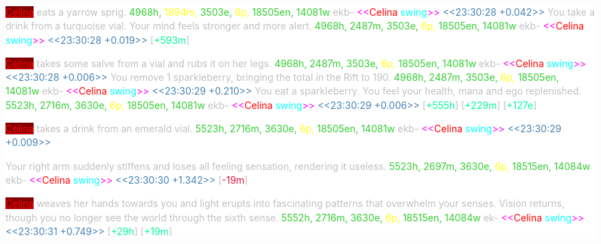 </font><font color="#FF0000"><span style="color: #FF0000; background: #800000"><u>Celina</u></span></font><font color="#C0C0C0"> eats a yarrow sprig.
</font><font color="#32CD32">4968h,</font><font color="#FFFF14"> 1894m,</font><font color="#32CD32"> 3503e,</font><font color="#FFFF14"> 6p,</font><font color="#32CD32"> 18505en, 14081w</font><font color="#C0C0C0"> ekb-</font><font color="#FF00FF"> &lt;&lt;</font><font color="#FF0000">Celina </font><font color="#00FFFF">swing</font><font color="#FF00FF">&gt;&gt;</font><font color="#4682B4"> &lt;&lt;23:30:28 +0.042&gt;&gt;
</font><font color="#C0C0C0">You take a drink from a turquoise vial.
Your mind feels stronger and more alert.
</font><font color="#32CD32">4968h, 2487m, 3503e,</font><font color="#FFFF14"> 6p,</font><font color="#32CD32"> 18505en, 14081w</font><font color="#C0C0C0"> ekb-</font><font color="#FF00FF"> &lt;&lt;</font><font color="#FF0000">Celina </font><font color="#00FFFF">swing</font><font color="#FF00FF">&gt;&gt;</font><font color="#4682B4"> &lt;&lt;23:30:28 +0.019&gt;&gt;</font><font color="#C0C0C0"> [</font><font color="#00FA9A">+593m</font><font color="#C0C0C0">]
 
</font><font color="#FF0000"><span style="color: #FF0000; background: #800000"><u>Celina</u></span></font><font color="#C0C0C0"> takes some salve from a vial and rubs it on her legs.
</font><font color="#32CD32">4968h, 2487m, 3503e,</font><font color="#FFFF14"> 6p,</font><font color="#32CD32"> 18505en, 14081w</font><font color="#C0C0C0"> ekb-</font><font color="#FF00FF"> &lt;&lt;</font><font color="#FF0000">Celina </font><font color="#00FFFF">swing</font><font color="#FF00FF">&gt;&gt;</font><font color="#4682B4"> &lt;&lt;23:30:28 +0.006&gt;&gt;
</font><font color="#C0C0C0">You remove 1 sparkleberry, bringing the total in the Rift to 190.
</font><font color="#32CD32">4968h, 2487m, 3503e,</font><font color="#FFFF14"> 6p,</font><font color="#32CD32"> 18505en, 14081w</font><font color="#C0C0C0"> ekb-</font><font color="#FF00FF"> &lt;&lt;</font><font color="#FF0000">Celina </font><font color="#00FFFF">swing</font><font color="#FF00FF">&gt;&gt;</font><font color="#4682B4"> &lt;&lt;23:30:29 +0.210&gt;&gt;
</font><font color="#C0C0C0">You eat a sparkleberry.
You feel your health, mana and ego replenished.
</font><font color="#32CD32">5523h, 2716m, 3630e,</font><font color="#FFFF14"> 6p,</font><font color="#32CD32"> 18505en, 14081w</font><font color="#C0C0C0"> ekb-</font><font color="#FF00FF"> &lt;&lt;</font><font color="#FF0000">Celina </font><font color="#00FFFF">swing</font><font color="#FF00FF">&gt;&gt;</font><font color="#4682B4"> &lt;&lt;23:30:29 +0.006&gt;&gt;</font><font color="#C0C0C0"> [</font><font color="#00FA9A">+555h</font><font color="#C0C0C0">] [</font><font color="#00FA9A">+229m</font><font color="#C0C0C0">] [</font><font color="#00FA9A">+127e</font><font color="#C0C0C0">]
 
</font><font color="#FF0000"><span style="color: #FF0000; background: #800000"><u>Celina</u></span></font><font color="#C0C0C0"> takes a drink from an emerald vial.
</font><font color="#32CD32">5523h, 2716m, 3630e,</font><font color="#FFFF14"> 6p,</font><font color="#32CD32"> 18505en, 14081w</font><font color="#C0C0C0"> ekb-</font><font color="#FF00FF"> &lt;&lt;</font><font color="#FF0000">Celina </font><font color="#00FFFF">swing</font><font color="#FF00FF">&gt;&gt;</font><font color="#4682B4"> &lt;&lt;23:30:29 +0.009&gt;&gt;
 
</font><font color="#C0C0C0">Your right arm suddenly stiffens and loses all feeling sensation, rendering it useless.
</font><font color="#32CD32">5523h, 2697m, 3630e,</font><font color="#FFFF14"> 6p,</font><font color="#32CD32"> 18515en, 14084w</font><font color="#C0C0C0"> ekb-</font><font color="#FF00FF"> &lt;&lt;</font><font color="#FF0000">Celina </font><font color="#00FFFF">swing</font><font color="#FF00FF">&gt;&gt;</font><font color="#4682B4"> &lt;&lt;23:30:30 +1.342&gt;&gt;</font><font color="#C0C0C0"> [</font><font color="#DC143C">-19m</font><font color="#C0C0C0">]
 
</font><font color="#FF0000"><span style="color: #FF0000; background: #800000"><u>Celina</u></span></font><font color="#C0C0C0"> weaves her hands towards you and light erupts into fascinating patterns that overwhelm your senses.
Vision returns, though you no longer see the world through the sixth sense.
</font><font color="#32CD32">5552h, 2716m, 3630e,</font><font color="#FFFF14"> 6p,</font><font color="#32CD32"> 18515en, 14084w</font><font color="#C0C0C0"> ek-</font><font color="#FF00FF"> &lt;&lt;</font><font color="#FF0000">Celina </font><font color="#00FFFF">swing</font><font color="#FF00FF">&gt;&gt;</font><font color="#4682B4"> &lt;&lt;23:30:31 +0.749&gt;&gt;</font><font color="#C0C0C0"> [</font><font color="#00FA9A">+29h</font><font color="#C0C0C0">] [</font><font color="#00FA9A">+19m</font><font color="#C0C0C0">]
 